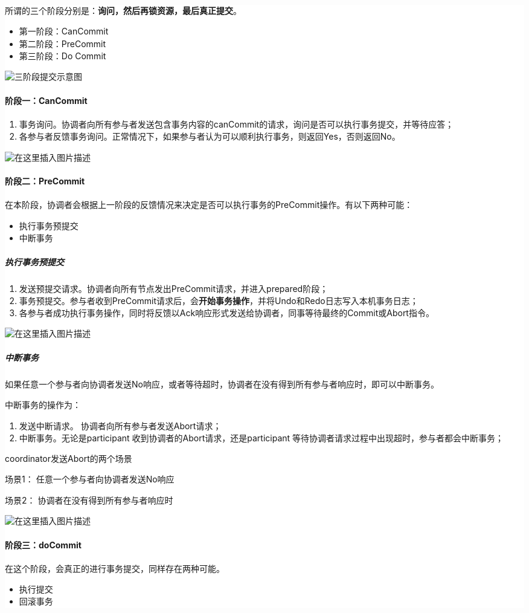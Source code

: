 所谓的三个阶段分别是：**询问，然后再锁资源，最后真正提交**。

- 第一阶段：CanCommit
- 第二阶段：PreCommit
- 第三阶段：Do Commit

![三阶段提交示意图](https://img2018.cnblogs.com/blog/692462/201904/692462-20190407142856081-1418301502.png)



#### 阶段一：CanCommit

1. 事务询问。协调者向所有参与者发送包含事务内容的canCommit的请求，询问是否可以执行事务提交，并等待应答；
2. 各参与者反馈事务询问。正常情况下，如果参与者认为可以顺利执行事务，则返回Yes，否则返回No。

![在这里插入图片描述](https://img-blog.csdnimg.cn/ff3e391189654c27877a4ef4bede65c1.png)



#### 阶段二：PreCommit

在本阶段，协调者会根据上一阶段的反馈情况来决定是否可以执行事务的PreCommit操作。有以下两种可能：

- 执行事务预提交
- 中断事务

##### 执行事务预提交

1. 发送预提交请求。协调者向所有节点发出PreCommit请求，并进入prepared阶段；
2. 事务预提交。参与者收到PreCommit请求后，会**开始事务操作**，并将Undo和Redo日志写入本机事务日志；
3. 各参与者成功执行事务操作，同时将反馈以Ack响应形式发送给协调者，同事等待最终的Commit或Abort指令。

![在这里插入图片描述](https://img-blog.csdnimg.cn/5ed9e070b1a94c5395d0f146afcf25d5.png)



##### 中断事务

如果任意一个参与者向协调者发送No响应，或者等待超时，协调者在没有得到所有参与者响应时，即可以中断事务。

中断事务的操作为：

1. 发送中断请求。 协调者向所有参与者发送Abort请求；
2. 中断事务。无论是participant 收到协调者的Abort请求，还是participant 等待协调者请求过程中出现超时，参与者都会中断事务；

coordinator发送Abort的两个场景

场景1： 任意一个参与者向协调者发送No响应

场景2： 协调者在没有得到所有参与者响应时

![在这里插入图片描述](https://img-blog.csdnimg.cn/5406d13600d94f6f9025d32931365c8d.png)



#### 阶段三：doCommit

在这个阶段，会真正的进行事务提交，同样存在两种可能。

- 执行提交
- 回滚事务
